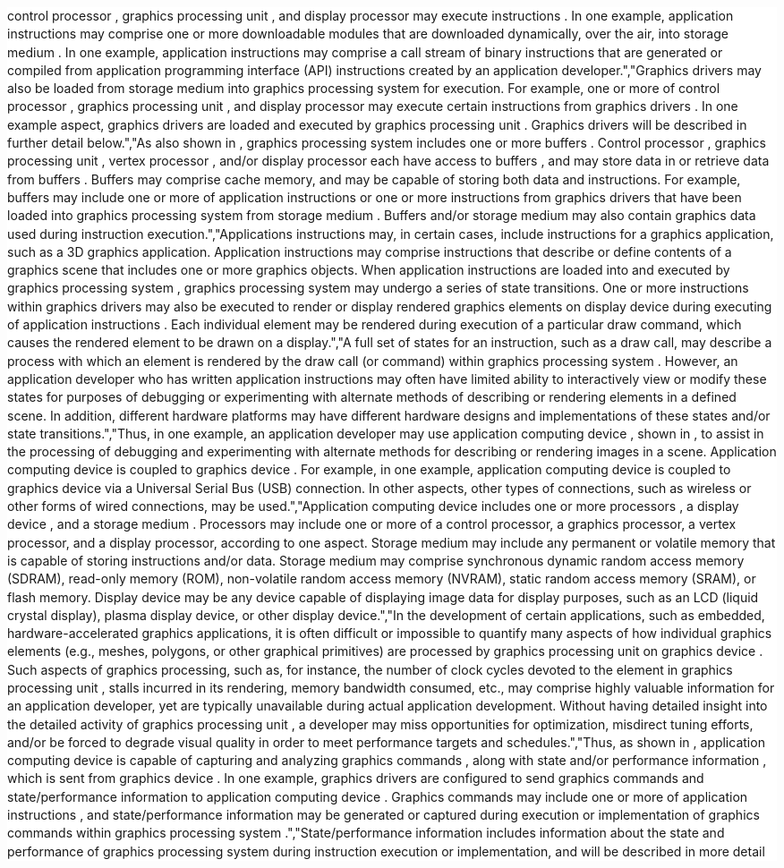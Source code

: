 control processor , graphics processing unit , and display processor  may execute instructions . In one example, application instructions  may comprise one or more downloadable modules that are downloaded dynamically, over the air, into storage medium . In one example, application instructions  may comprise a call stream of binary instructions that are generated or compiled from application programming interface (API) instructions created by an application developer.","Graphics drivers  may also be loaded from storage medium  into graphics processing system  for execution. For example, one or more of control processor , graphics processing unit , and display processor  may execute certain instructions from graphics drivers . In one example aspect, graphics drivers  are loaded and executed by graphics processing unit . Graphics drivers  will be described in further detail below.","As also shown in , graphics processing system  includes one or more buffers . Control processor , graphics processing unit , vertex processor , and\/or display processor  each have access to buffers , and may store data in or retrieve data from buffers . Buffers  may comprise cache memory, and may be capable of storing both data and instructions. For example, buffers  may include one or more of application instructions  or one or more instructions from graphics drivers  that have been loaded into graphics processing system  from storage medium . Buffers  and\/or storage medium  may also contain graphics data used during instruction execution.","Applications instructions  may, in certain cases, include instructions for a graphics application, such as a 3D graphics application. Application instructions  may comprise instructions that describe or define contents of a graphics scene that includes one or more graphics objects. When application instructions  are loaded into and executed by graphics processing system , graphics processing system  may undergo a series of state transitions. One or more instructions within graphics drivers  may also be executed to render or display rendered graphics elements on display device  during executing of application instructions . Each individual element may be rendered during execution of a particular draw command, which causes the rendered element to be drawn on a display.","A full set of states for an instruction, such as a draw call, may describe a process with which an element is rendered by the draw call (or command) within graphics processing system . However, an application developer who has written application instructions  may often have limited ability to interactively view or modify these states for purposes of debugging or experimenting with alternate methods of describing or rendering elements in a defined scene. In addition, different hardware platforms may have different hardware designs and implementations of these states and\/or state transitions.","Thus, in one example, an application developer may use application computing device , shown in , to assist in the processing of debugging and experimenting with alternate methods for describing or rendering images in a scene. Application computing device  is coupled to graphics device . For example, in one example, application computing device  is coupled to graphics device  via a Universal Serial Bus (USB) connection. In other aspects, other types of connections, such as wireless or other forms of wired connections, may be used.","Application computing device  includes one or more processors , a display device , and a storage medium . Processors  may include one or more of a control processor, a graphics processor, a vertex processor, and a display processor, according to one aspect. Storage medium  may include any permanent or volatile memory that is capable of storing instructions and\/or data. Storage medium  may comprise synchronous dynamic random access memory (SDRAM), read-only memory (ROM), non-volatile random access memory (NVRAM), static random access memory (SRAM), or flash memory. Display device  may be any device capable of displaying image data for display purposes, such as an LCD (liquid crystal display), plasma display device, or other display device.","In the development of certain applications, such as embedded, hardware-accelerated graphics applications, it is often difficult or impossible to quantify many aspects of how individual graphics elements (e.g., meshes, polygons, or other graphical primitives) are processed by graphics processing unit  on graphics device . Such aspects of graphics processing, such as, for instance, the number of clock cycles devoted to the element in graphics processing unit , stalls incurred in its rendering, memory bandwidth consumed, etc., may comprise highly valuable information for an application developer, yet are typically unavailable during actual application development. Without having detailed insight into the detailed activity of graphics processing unit , a developer may miss opportunities for optimization, misdirect tuning efforts, and\/or be forced to degrade visual quality in order to meet performance targets and schedules.","Thus, as shown in , application computing device  is capable of capturing and analyzing graphics commands , along with state and\/or performance information , which is sent from graphics device . In one example, graphics drivers  are configured to send graphics commands  and state\/performance information  to application computing device . Graphics commands  may include one or more of application instructions , and state\/performance information  may be generated or captured during execution or implementation of graphics commands  within graphics processing system .","State\/performance information  includes information about the state and performance of graphics processing system  during instruction execution or implementation, and will be described in more detail